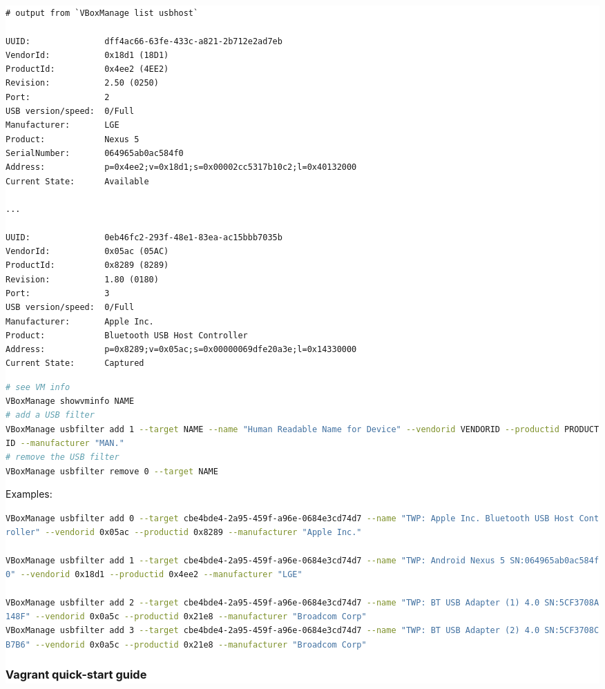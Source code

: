 ```
# output from `VBoxManage list usbhost`

UUID:               dff4ac66-63fe-433c-a821-2b712e2ad7eb
VendorId:           0x18d1 (18D1)
ProductId:          0x4ee2 (4EE2)
Revision:           2.50 (0250)
Port:               2
USB version/speed:  0/Full
Manufacturer:       LGE
Product:            Nexus 5
SerialNumber:       064965ab0ac584f0
Address:            p=0x4ee2;v=0x18d1;s=0x00002cc5317b10c2;l=0x40132000
Current State:      Available

...

UUID:               0eb46fc2-293f-48e1-83ea-ac15bbb7035b
VendorId:           0x05ac (05AC)
ProductId:          0x8289 (8289)
Revision:           1.80 (0180)
Port:               3
USB version/speed:  0/Full
Manufacturer:       Apple Inc.
Product:            Bluetooth USB Host Controller
Address:            p=0x8289;v=0x05ac;s=0x00000069dfe20a3e;l=0x14330000
Current State:      Captured
```

```bash
# see VM info
VBoxManage showvminfo NAME
# add a USB filter
VBoxManage usbfilter add 1 --target NAME --name "Human Readable Name for Device" --vendorid VENDORID --productid PRODUCTID --manufacturer "MAN."
# remove the USB filter
VBoxManage usbfilter remove 0 --target NAME
```

Examples:
```bash
VBoxManage usbfilter add 0 --target cbe4bde4-2a95-459f-a96e-0684e3cd74d7 --name "TWP: Apple Inc. Bluetooth USB Host Controller" --vendorid 0x05ac --productid 0x8289 --manufacturer "Apple Inc."

VBoxManage usbfilter add 1 --target cbe4bde4-2a95-459f-a96e-0684e3cd74d7 --name "TWP: Android Nexus 5 SN:064965ab0ac584f0" --vendorid 0x18d1 --productid 0x4ee2 --manufacturer "LGE"

VBoxManage usbfilter add 2 --target cbe4bde4-2a95-459f-a96e-0684e3cd74d7 --name "TWP: BT USB Adapter (1) 4.0 SN:5CF3708A148F" --vendorid 0x0a5c --productid 0x21e8 --manufacturer "Broadcom Corp"
VBoxManage usbfilter add 3 --target cbe4bde4-2a95-459f-a96e-0684e3cd74d7 --name "TWP: BT USB Adapter (2) 4.0 SN:5CF3708CB7B6" --vendorid 0x0a5c --productid 0x21e8 --manufacturer "Broadcom Corp"
```

### Vagrant quick-start guide
